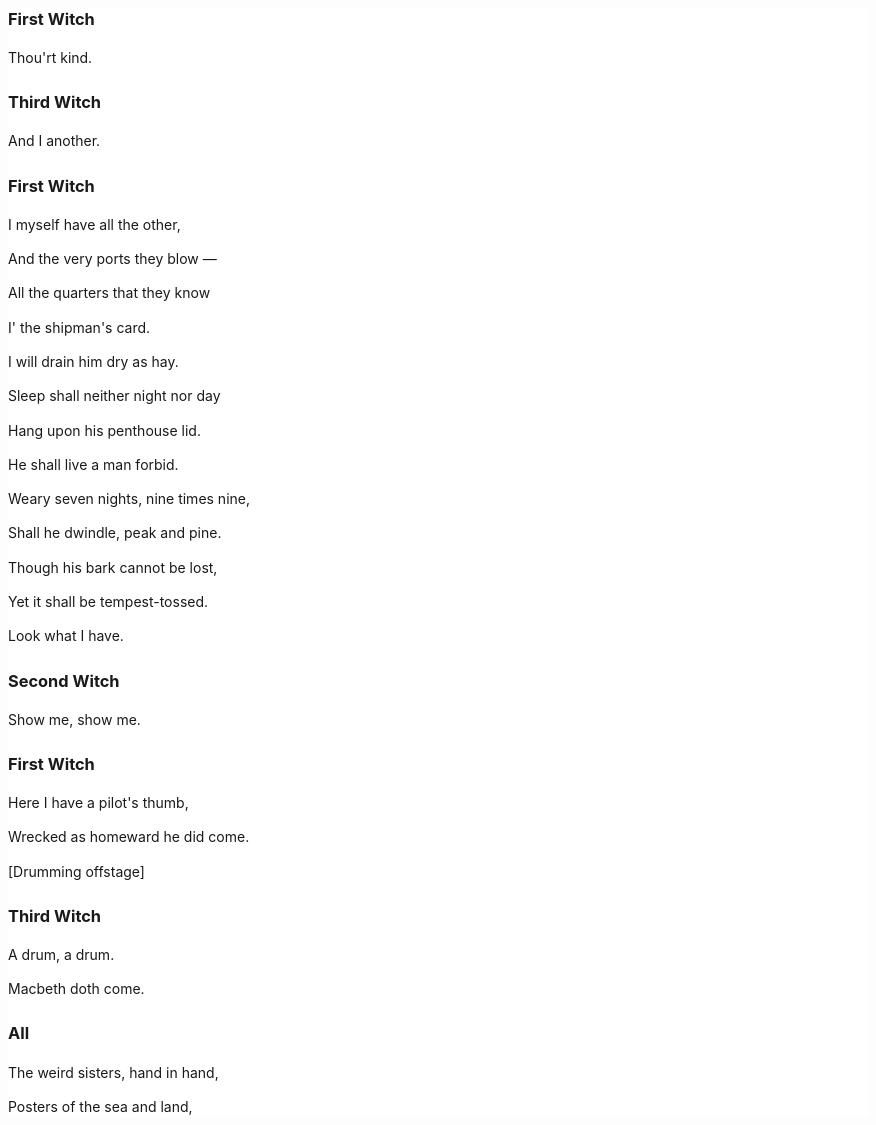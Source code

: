 ### First Witch

Thou'rt kind.

### Third Witch

And I another.

### First Witch

I myself have all the other,

And the very ports they blow —

All the quarters that they know

I' the shipman's card.

I will drain him dry as hay.

Sleep shall neither night nor day

Hang upon his penthouse lid.

He shall live a man forbid.

Weary seven nights, nine times nine,

Shall he dwindle, peak and pine.

Though his bark cannot be lost,

Yet it shall be tempest-tossed.

Look what I have.

### Second Witch

Show me, show me.

### First Witch

Here I have a pilot's thumb,

Wrecked as homeward he did come.    

[Drumming offstage]

### Third Witch

A drum, a drum.   

Macbeth doth come.

### All

The weird sisters, hand in hand,

Posters of the sea and land,
